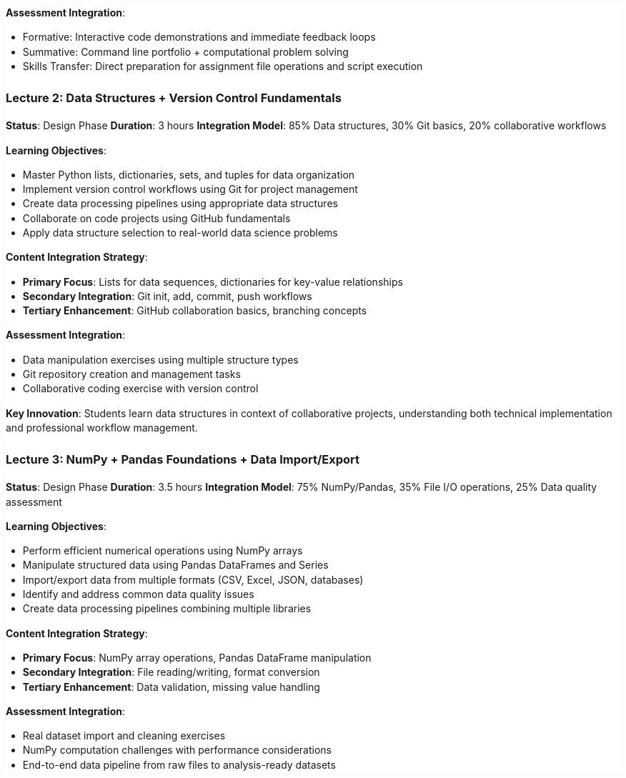 **Assessment Integration**:
- Formative: Interactive code demonstrations and immediate feedback loops
- Summative: Command line portfolio + computational problem solving
- Skills Transfer: Direct preparation for assignment file operations and script execution

### Lecture 2: Data Structures + Version Control Fundamentals
**Status**: Design Phase
**Duration**: 3 hours
**Integration Model**: 85% Data structures, 30% Git basics, 20% collaborative workflows

**Learning Objectives**:
- Master Python lists, dictionaries, sets, and tuples for data organization
- Implement version control workflows using Git for project management
- Create data processing pipelines using appropriate data structures
- Collaborate on code projects using GitHub fundamentals
- Apply data structure selection to real-world data science problems

**Content Integration Strategy**:
- **Primary Focus**: Lists for data sequences, dictionaries for key-value relationships
- **Secondary Integration**: Git init, add, commit, push workflows
- **Tertiary Enhancement**: GitHub collaboration basics, branching concepts

**Assessment Integration**:
- Data manipulation exercises using multiple structure types
- Git repository creation and management tasks
- Collaborative coding exercise with version control

**Key Innovation**: Students learn data structures in context of collaborative projects, understanding both technical implementation and professional workflow management.

### Lecture 3: NumPy + Pandas Foundations + Data Import/Export
**Status**: Design Phase
**Duration**: 3.5 hours
**Integration Model**: 75% NumPy/Pandas, 35% File I/O operations, 25% Data quality assessment

**Learning Objectives**:
- Perform efficient numerical operations using NumPy arrays
- Manipulate structured data using Pandas DataFrames and Series
- Import/export data from multiple formats (CSV, Excel, JSON, databases)
- Identify and address common data quality issues
- Create data processing pipelines combining multiple libraries

**Content Integration Strategy**:
- **Primary Focus**: NumPy array operations, Pandas DataFrame manipulation
- **Secondary Integration**: File reading/writing, format conversion
- **Tertiary Enhancement**: Data validation, missing value handling

**Assessment Integration**:
- Real dataset import and cleaning exercises
- NumPy computation challenges with performance considerations
- End-to-end data pipeline from raw files to analysis-ready datasets
